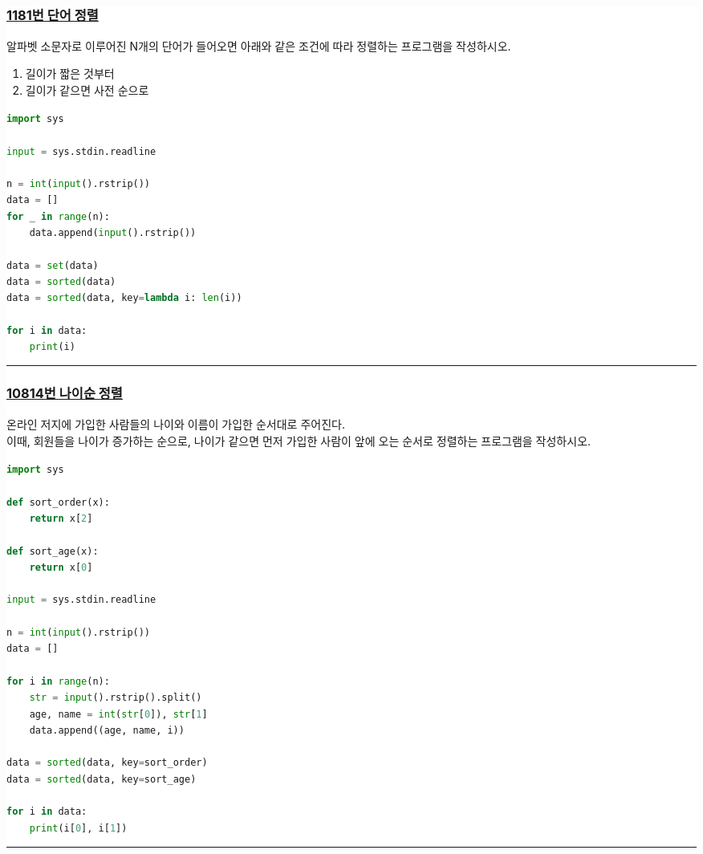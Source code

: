 
### [1181번 단어 정렬](https://www.acmicpc.net/problem/1181)

알파벳 소문자로 이루어진 N개의 단어가 들어오면 아래와 같은 조건에 따라 정렬하는 프로그램을 작성하시오.

1. 길이가 짧은 것부터
2. 길이가 같으면 사전 순으로

```python
import sys

input = sys.stdin.readline

n = int(input().rstrip())
data = []
for _ in range(n):
    data.append(input().rstrip())

data = set(data)
data = sorted(data)
data = sorted(data, key=lambda i: len(i))

for i in data:
    print(i)
```

---

### [10814번 나이순 정렬](https://www.acmicpc.net/problem/10814)

온라인 저지에 가입한 사람들의 나이와 이름이 가입한 순서대로 주어진다.  
이때, 회원들을 나이가 증가하는 순으로, 나이가 같으면 먼저 가입한 사람이 앞에 오는 순서로 정렬하는 프로그램을 작성하시오.

```python
import sys

def sort_order(x):
    return x[2]

def sort_age(x):
    return x[0]

input = sys.stdin.readline

n = int(input().rstrip())
data = []

for i in range(n):
    str = input().rstrip().split()
    age, name = int(str[0]), str[1]
    data.append((age, name, i))

data = sorted(data, key=sort_order)
data = sorted(data, key=sort_age)

for i in data:
    print(i[0], i[1])
```

---